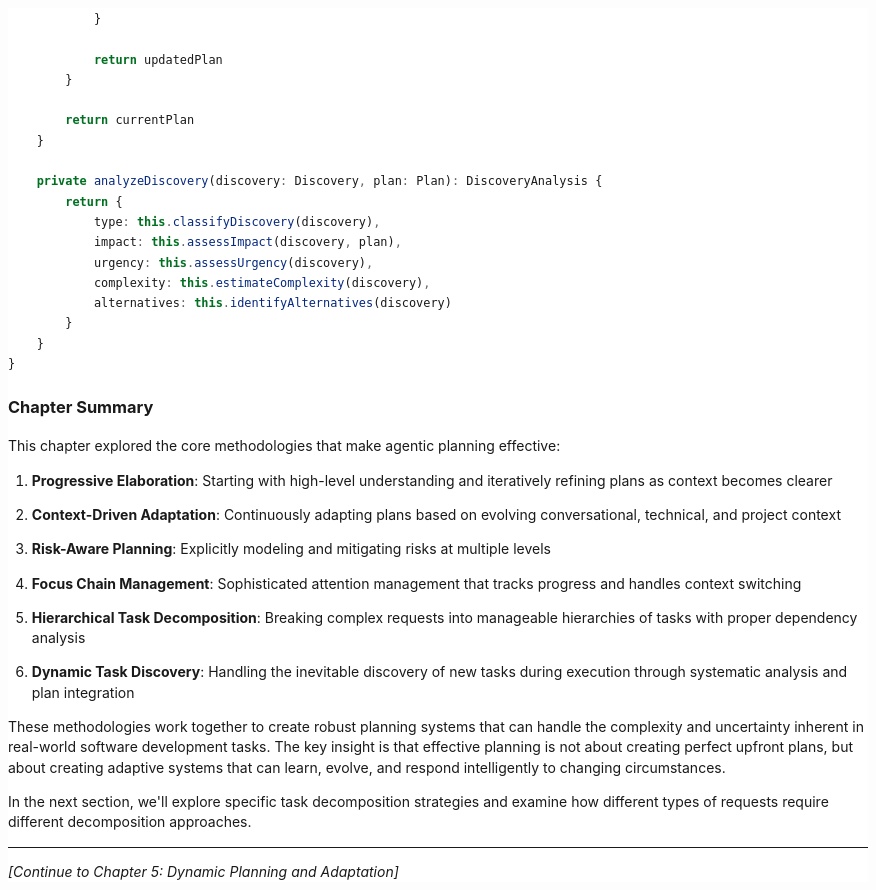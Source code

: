 ```typescript
            }
            
            return updatedPlan
        }
        
        return currentPlan
    }
    
    private analyzeDiscovery(discovery: Discovery, plan: Plan): DiscoveryAnalysis {
        return {
            type: this.classifyDiscovery(discovery),
            impact: this.assessImpact(discovery, plan),
            urgency: this.assessUrgency(discovery),
            complexity: this.estimateComplexity(discovery),
            alternatives: this.identifyAlternatives(discovery)
        }
    }
}
```

### Chapter Summary

This chapter explored the core methodologies that make agentic planning effective:

1. **Progressive Elaboration**: Starting with high-level understanding and iteratively refining plans as context becomes clearer

2. **Context-Driven Adaptation**: Continuously adapting plans based on evolving conversational, technical, and project context

3. **Risk-Aware Planning**: Explicitly modeling and mitigating risks at multiple levels

4. **Focus Chain Management**: Sophisticated attention management that tracks progress and handles context switching

5. **Hierarchical Task Decomposition**: Breaking complex requests into manageable hierarchies of tasks with proper dependency analysis

6. **Dynamic Task Discovery**: Handling the inevitable discovery of new tasks during execution through systematic analysis and plan integration

These methodologies work together to create robust planning systems that can handle the complexity and uncertainty inherent in real-world software development tasks. The key insight is that effective planning is not about creating perfect upfront plans, but about creating adaptive systems that can learn, evolve, and respond intelligently to changing circumstances.

In the next section, we'll explore specific task decomposition strategies and examine how different types of requests require different decomposition approaches.

---

*[Continue to Chapter 5: Dynamic Planning and Adaptation]*